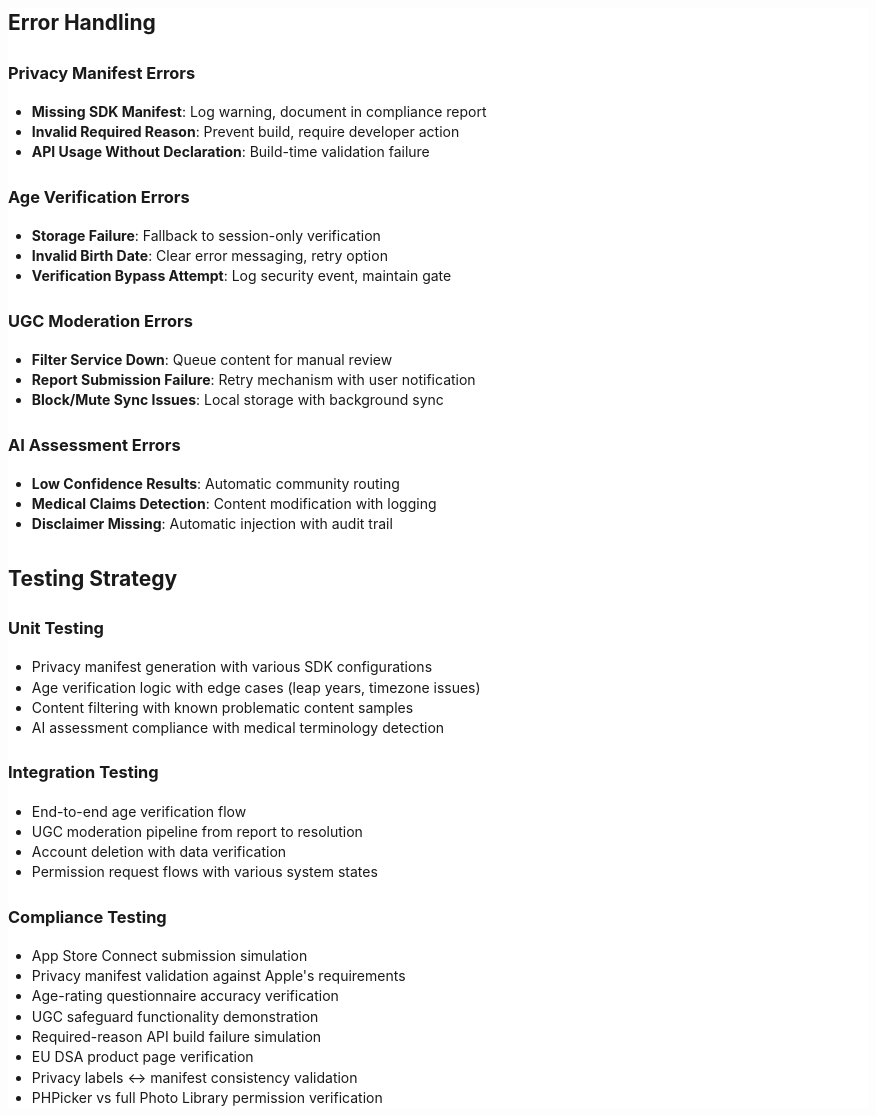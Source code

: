 ## Error Handling

### Privacy Manifest Errors

- **Missing SDK Manifest**: Log warning, document in compliance report
- **Invalid Required Reason**: Prevent build, require developer action
- **API Usage Without Declaration**: Build-time validation failure

### Age Verification Errors

- **Storage Failure**: Fallback to session-only verification
- **Invalid Birth Date**: Clear error messaging, retry option
- **Verification Bypass Attempt**: Log security event, maintain gate

### UGC Moderation Errors

- **Filter Service Down**: Queue content for manual review
- **Report Submission Failure**: Retry mechanism with user notification
- **Block/Mute Sync Issues**: Local storage with background sync

### AI Assessment Errors

- **Low Confidence Results**: Automatic community routing
- **Medical Claims Detection**: Content modification with logging
- **Disclaimer Missing**: Automatic injection with audit trail

## Testing Strategy

### Unit Testing

- Privacy manifest generation with various SDK configurations
- Age verification logic with edge cases (leap years, timezone issues)
- Content filtering with known problematic content samples
- AI assessment compliance with medical terminology detection

### Integration Testing

- End-to-end age verification flow
- UGC moderation pipeline from report to resolution
- Account deletion with data verification
- Permission request flows with various system states

### Compliance Testing

- App Store Connect submission simulation
- Privacy manifest validation against Apple's requirements
- Age-rating questionnaire accuracy verification
- UGC safeguard functionality demonstration
- Required-reason API build failure simulation
- EU DSA product page verification
- Privacy labels ↔ manifest consistency validation
- PHPicker vs full Photo Library permission verification

